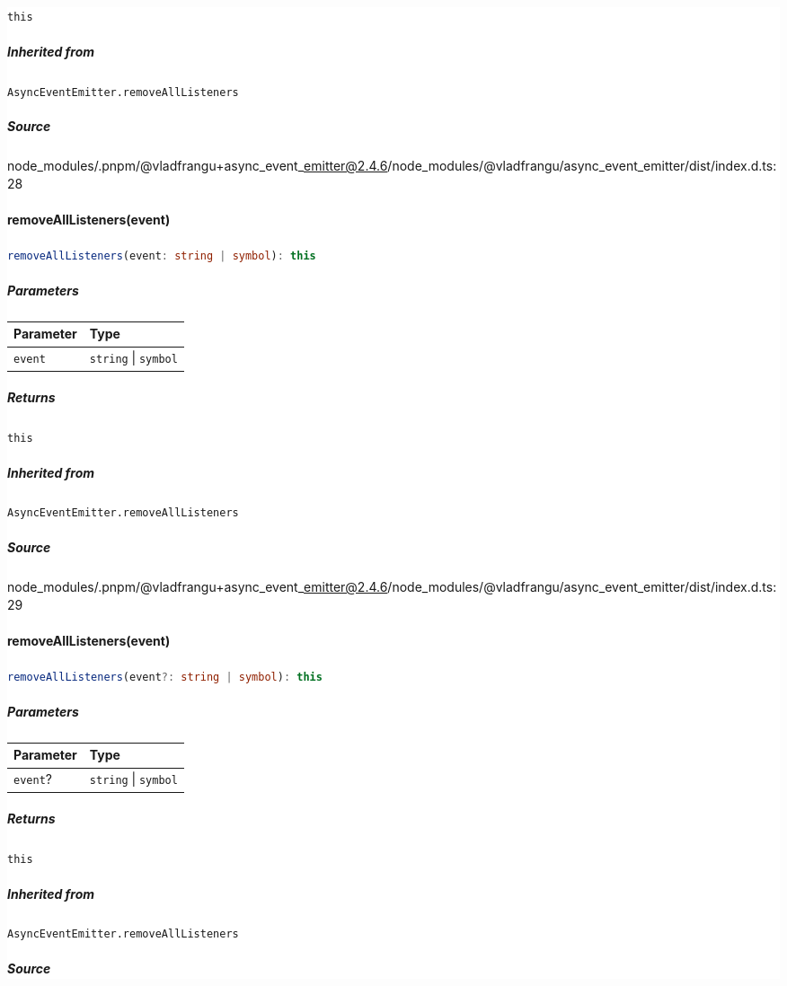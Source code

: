 `this`

##### Inherited from

`AsyncEventEmitter.removeAllListeners`

##### Source

node\_modules/.pnpm/@vladfrangu+async\_event\_emitter@2.4.6/node\_modules/@vladfrangu/async\_event\_emitter/dist/index.d.ts:28

#### removeAllListeners(event)

```ts
removeAllListeners(event: string | symbol): this
```

##### Parameters

| Parameter | Type |
| :------ | :------ |
| `event` | `string` \| `symbol` |

##### Returns

`this`

##### Inherited from

`AsyncEventEmitter.removeAllListeners`

##### Source

node\_modules/.pnpm/@vladfrangu+async\_event\_emitter@2.4.6/node\_modules/@vladfrangu/async\_event\_emitter/dist/index.d.ts:29

#### removeAllListeners(event)

```ts
removeAllListeners(event?: string | symbol): this
```

##### Parameters

| Parameter | Type |
| :------ | :------ |
| `event`? | `string` \| `symbol` |

##### Returns

`this`

##### Inherited from

`AsyncEventEmitter.removeAllListeners`

##### Source
